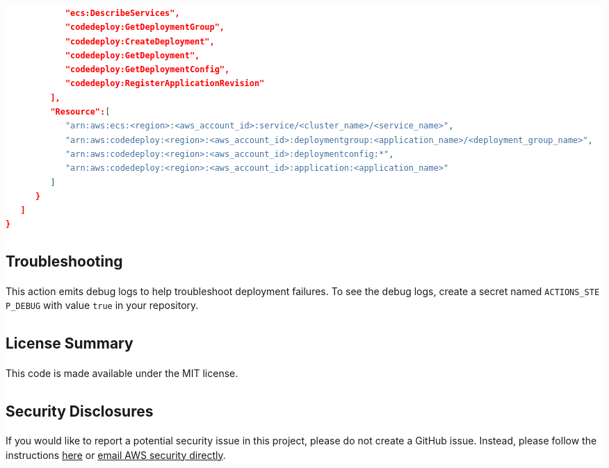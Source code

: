 ```json
            "ecs:DescribeServices",
            "codedeploy:GetDeploymentGroup",
            "codedeploy:CreateDeployment",
            "codedeploy:GetDeployment",
            "codedeploy:GetDeploymentConfig",
            "codedeploy:RegisterApplicationRevision"
         ],
         "Resource":[
            "arn:aws:ecs:<region>:<aws_account_id>:service/<cluster_name>/<service_name>",
            "arn:aws:codedeploy:<region>:<aws_account_id>:deploymentgroup:<application_name>/<deployment_group_name>",
            "arn:aws:codedeploy:<region>:<aws_account_id>:deploymentconfig:*",
            "arn:aws:codedeploy:<region>:<aws_account_id>:application:<application_name>"
         ]
      }
   ]
}
```

## Troubleshooting

This action emits debug logs to help troubleshoot deployment failures.  To see the debug logs, create a secret named `ACTIONS_STEP_DEBUG` with value `true` in your repository.

## License Summary

This code is made available under the MIT license.

## Security Disclosures

If you would like to report a potential security issue in this project, please do not create a GitHub issue.  Instead, please follow the instructions [here](https://aws.amazon.com/security/vulnerability-reporting/) or [email AWS security directly](mailto:aws-security@amazon.com).
